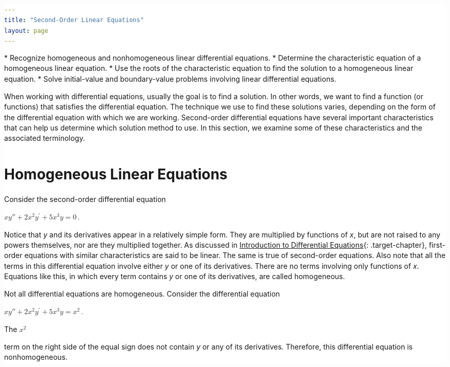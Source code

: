 ```yaml
---
title: "Second-Order Linear Equations"
layout: page
---
```



<div data-type="abstract" markdown="1">
* Recognize homogeneous and nonhomogeneous linear differential equations.
* Determine the characteristic equation of a homogeneous linear equation.
* Use the roots of the characteristic equation to find the solution to a homogeneous linear equation.
* Solve initial-value and boundary-value problems involving linear differential equations.

</div>

When working with differential equations, usually the goal is to find a solution. In other words, we want to find a function (or functions) that satisfies the differential equation. The technique we use to find these solutions varies, depending on the form of the differential equation with which we are working. Second-order differential equations have several important characteristics that can help us determine which solution method to use. In this section, we examine some of these characteristics and the associated terminology.

# Homogeneous Linear Equations

Consider the second-order differential equation

<div data-type="equation" class="equation unnumbered" data-label="">
<math xmlns="http://www.w3.org/1998/Math/MathML"><mrow><mi>x</mi><mi>y</mi><mtext>″</mtext><mo>+</mo><mn>2</mn><msup><mi>x</mi><mn>2</mn></msup><msup><mi>y</mi><mo>′</mo></msup><mo>+</mo><mn>5</mn><msup><mi>x</mi><mn>3</mn></msup><mi>y</mi><mo>=</mo><mn>0</mn><mo>.</mo></mrow></math>
</div>

Notice that *y* and its derivatives appear in a relatively simple form. They are multiplied by functions of *x*, but are not raised to any powers themselves, nor are they multiplied together. As discussed in [Introduction to Differential Equations](/m53696){: .target-chapter}, first-order equations with similar characteristics are said to be linear. The same is true of second-order equations. Also note that all the terms in this differential equation involve either *y* or one of its derivatives. There are no terms involving only functions of *x*. Equations like this, in which every term contains *y* or one of its derivatives, are called homogeneous.

Not all differential equations are homogeneous. Consider the differential equation

<div data-type="equation" class="equation unnumbered" data-label="">
<math xmlns="http://www.w3.org/1998/Math/MathML"><mrow><mi>x</mi><mi>y</mi><mtext>″</mtext><mo>+</mo><mn>2</mn><msup><mi>x</mi><mn>2</mn></msup><msup><mi>y</mi><mo>′</mo></msup><mo>+</mo><mn>5</mn><msup><mi>x</mi><mn>3</mn></msup><mi>y</mi><mo>=</mo><msup><mi>x</mi><mn>2</mn></msup><mo>.</mo></mrow></math>
</div>

The <math xmlns="http://www.w3.org/1998/Math/MathML"><mrow><msup><mi>x</mi><mn>2</mn></msup></mrow></math>

 term on the right side of the equal sign does not contain *y* or any of its derivatives. Therefore, this differential equation is nonhomogeneous.
